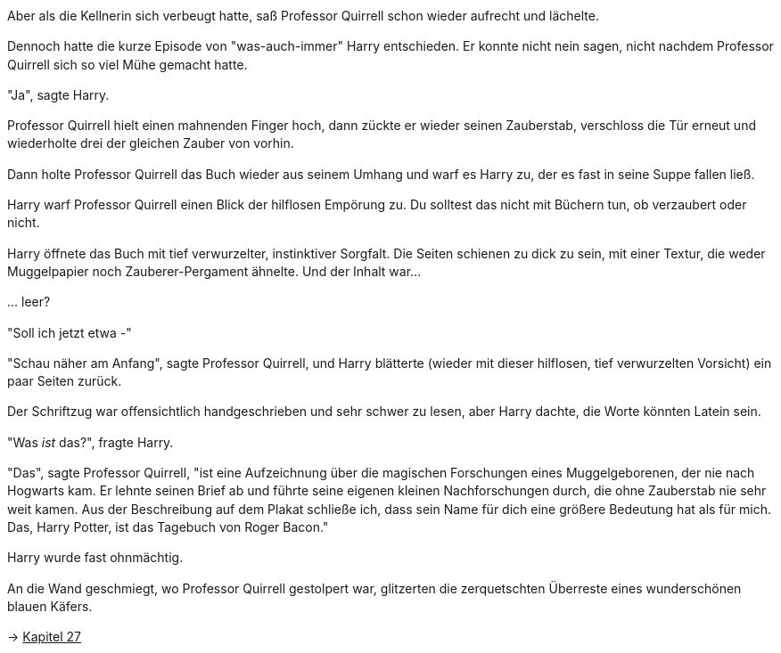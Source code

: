 Aber als die Kellnerin sich verbeugt hatte, saß Professor Quirrell schon wieder aufrecht und lächelte.

Dennoch hatte die kurze Episode von "was-auch-immer" Harry entschieden. Er konnte nicht nein sagen, nicht nachdem Professor Quirrell sich so viel Mühe gemacht hatte.

"Ja", sagte Harry.

Professor Quirrell hielt einen mahnenden Finger hoch, dann zückte er wieder seinen Zauberstab, verschloss die Tür erneut und wiederholte drei der gleichen Zauber von vorhin.

Dann holte Professor Quirrell das Buch wieder aus seinem Umhang und warf es Harry zu, der es fast in seine Suppe fallen ließ.

Harry warf Professor Quirrell einen Blick der hilflosen Empörung zu. Du solltest das nicht mit Büchern tun, ob verzaubert oder nicht.

Harry öffnete das Buch mit tief verwurzelter, instinktiver Sorgfalt. Die Seiten schienen zu dick zu sein, mit einer Textur, die weder Muggelpapier noch Zauberer-Pergament ähnelte. Und der Inhalt war...

... leer?

"Soll ich jetzt etwa -"

"Schau näher am Anfang", sagte Professor Quirrell, und Harry blätterte (wieder mit dieser hilflosen, tief verwurzelten Vorsicht) ein paar Seiten zurück.

Der Schriftzug war offensichtlich handgeschrieben und sehr schwer zu lesen, aber Harry dachte, die Worte könnten Latein sein.

"Was _ist_ das?", fragte Harry.

"Das", sagte Professor Quirrell, "ist eine Aufzeichnung über die magischen Forschungen eines Muggelgeborenen, der nie nach Hogwarts kam. Er lehnte seinen Brief ab und führte seine eigenen kleinen Nachforschungen durch, die ohne Zauberstab nie sehr weit kamen. Aus der Beschreibung auf dem Plakat schließe ich, dass sein Name für dich eine größere Bedeutung hat als für mich. Das, Harry Potter, ist das Tagebuch von Roger Bacon."

Harry wurde fast ohnmächtig.

An die Wand geschmiegt, wo Professor Quirrell gestolpert war, glitzerten die zerquetschten Überreste eines wunderschönen blauen Käfers.

→ [Kapitel 27](Kapitel-27.md)
